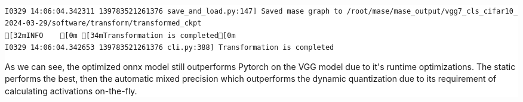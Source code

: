     I0329 14:06:04.342311 139783521261376 save_and_load.py:147] Saved mase graph to /root/mase/mase_output/vgg7_cls_cifar10_2024-03-29/software/transform/transformed_ckpt
    [32mINFO    [0m [34mTransformation is completed[0m
    I0329 14:06:04.342653 139783521261376 cli.py:388] Transformation is completed


As we can see, the optimized onnx model still outperforms Pytorch on the VGG model due to it's runtime optimizations. The static performs the best, then the automatic mixed precision which outperforms the dynamic quantization due to its requirement of calculating activations on-the-fly. 
